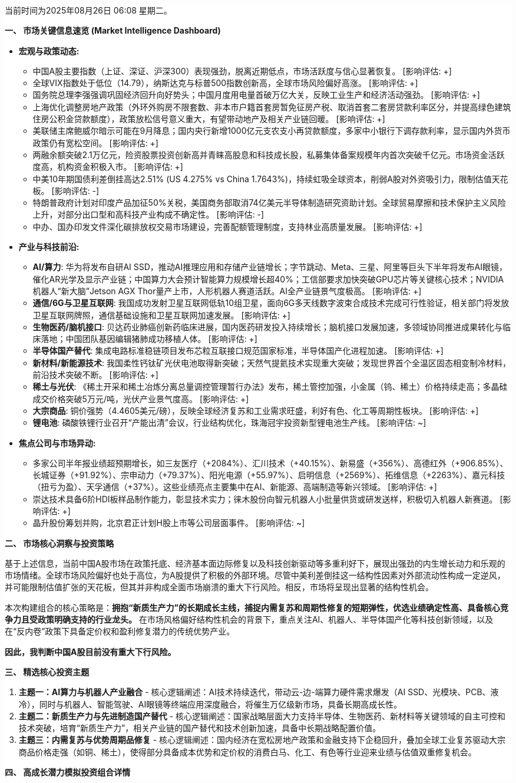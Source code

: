 当前时间为2025年08月26日 06:08 星期二。

**一、 市场关键信息速览 (Market Intelligence Dashboard)**

*   **宏观与政策动态:**
    *   中国A股主要指数（上证、深证、沪深300）表现强劲，脱离近期低点，市场活跃度与信心显著恢复。 [影响评估: +]
    *   全球VIX指数处于低位（14.79），纳斯达克与标普500指数创新高，全球市场风险偏好高涨。 [影响评估: +]
    *   国务院总理李强强调巩固经济回升向好势头；中国月度用电量首破万亿大关，反映工业生产和经济活动强劲。 [影响评估: +]
    *   上海优化调整房地产政策（外环外购房不限套数、非本市户籍首套房暂免征房产税、取消首套二套房贷款利率区分，并提高绿色建筑住房公积金贷款额度），政策放松信号意义重大，有望带动地产及相关产业链回暖。 [影响评估: +]
    *   美联储主席鲍威尔暗示可能在9月降息；国内央行新增1000亿元支农支小再贷款额度，多家中小银行下调存款利率，显示国内外货币政策仍有宽松空间。 [影响评估: +]
    *   两融余额突破2.1万亿元，险资股票投资创新高并青睐高股息和科技成长股，私募集体备案规模年内首次突破千亿元。市场资金活跃度高，机构资金积极入市。 [影响评估: +]
    *   中美10年期国债利差倒挂高达2.51% (US 4.275% vs China 1.7643%)，持续虹吸全球资本，削弱A股对外资吸引力，限制估值天花板。 [影响评估: -]
    *   特朗普政府计划对印度产品加征50%关税，美国商务部取消74亿美元半导体制造研究资助计划。全球贸易摩擦和技术保护主义风险上升，对部分出口型和高科技产业构成不确定性。 [影响评估: -]
    *   中办、国办印发文件深化碳排放权交易市场建设，完善配额管理制度，支持林业高质量发展。 [影响评估: +]

*   **产业与科技前沿:**
    *   **AI/算力**: 华为将发布自研AI SSD，推动AI推理应用和存储产业链增长；字节跳动、Meta、三星、阿里等巨头下半年将发布AI眼镜，催化AR光学及显示产业链；中国算力大会预计智能算力规模增长超40%；工信部要求加快突破GPU芯片等关键核心技术；NVIDIA机器人“新大脑”Jetson AGX Thor量产上市，人形机器人赛道活跃。AI全产业链景气度极高。 [影响评估: +]
    *   **通信/6G与卫星互联网**: 我国成功发射卫星互联网低轨10组卫星，面向6G多天线数字波束合成技术完成可行性验证，相关部门将发放卫星互联网牌照，通信基础设施和卫星互联网加速发展。 [影响评估: +]
    *   **生物医药/脑机接口**: 贝达药业肺癌创新药临床进展，国内医药研发投入持续增长；脑机接口发展加速，多领域协同推进成果转化与临床落地；中国团队基因编辑猪肺成功移植人体。 [影响评估: +]
    *   **半导体国产替代**: 集成电路标准稳链项目发布芯粒互联接口规范国家标准，半导体国产化进程加速。 [影响评估: +]
    *   **新材料/新能源技术**: 我国柔性钙钛矿光伏电池取得新突破；天然气提氦技术实现重大突破；发现世界首个全温区固态相变制冷材料，前沿技术突破不断。 [影响评估: +]
    *   **稀土与光伏**: 《稀土开采和稀土冶炼分离总量调控管理暂行办法》发布，稀土管控加强，小金属（钨、稀土）价格持续走高；多晶硅成交价格突破5万元/吨，光伏产业景气度高。 [影响评估: +]
    *   **大宗商品**: 铜价强势（4.4605美元/磅），反映全球经济复苏和工业需求旺盛，利好有色、化工等周期性板块。 [影响评估: +]
    *   **锂电池**: 磷酸铁锂行业召开“产能出清”会议，行业结构优化，珠海冠宇投资新型锂电池生产线。 [影响评估: ~]

*   **焦点公司与市场异动:**
    *   多家公司半年报业绩超预期增长，如三友医疗（+2084%）、汇川技术（+40.15%）、新易盛（+356%）、高德红外（+906.85%）、长城证券（+91.92%）、宗申动力（+79.37%）、阳光电源（+55.97%）、启明信息（+2569%）、拓维信息（+2263%）、嘉元科技（扭亏为盈）、天孚通信（+37%）。这些业绩亮点主要集中在AI、新能源、高端制造等新兴领域。 [影响评估: +]
    *   崇达技术具备6阶HDI板样品制作能力，彰显技术实力；徕木股份向智元机器人小批量供货或研发送样，积极切入机器人新赛道。 [影响评估: +]
    *   晶升股份筹划并购，北京君正计划H股上市等公司层面事件。 [影响评估: ~]

**二、 市场核心洞察与投资策略**

基于上述信息，当前中国A股市场在政策托底、经济基本面边际修复以及科技创新驱动等多重利好下，展现出强劲的内生增长动力和乐观的市场情绪。全球市场风险偏好也处于高位，为A股提供了积极的外部环境。尽管中美利差倒挂这一结构性因素对外部流动性构成一定逆风，并可能限制估值扩张的天花板，但其并非构成全面市场崩溃的重大下行风险。相反，市场将呈现出显著的结构性机会。

本次构建组合的核心策略是：**拥抱“新质生产力”的长期成长主线，捕捉内需复苏和周期性修复的短期弹性，优选业绩确定性高、具备核心竞争力且受政策明确支持的行业龙头。** 在市场风格偏好结构性机会的背景下，重点关注AI、机器人、半导体国产化等科技创新领域，以及在“反内卷”政策下具备定价权和盈利修复潜力的传统优势产业。

**因此，我判断中国A股目前没有重大下行风险。**

**三、 精选核心投资主题**

1.  **主题一：AI算力与机器人产业融合** - 核心逻辑阐述：AI技术持续迭代，带动云-边-端算力硬件需求爆发（AI SSD、光模块、PCB、液冷），同时与机器人、智能驾驶、AI眼镜等终端应用深度融合，将催生万亿级新市场，具备长期高成长性。
2.  **主题二：新质生产力与先进制造国产替代** - 核心逻辑阐述：国家战略层面大力支持半导体、生物医药、新材料等关键领域的自主可控和技术突破，培育“新质生产力”，相关产业链的国产替代和技术创新加速，具备中长期战略配置价值。
3.  **主题三：内需复苏与优势周期品修复** - 核心逻辑阐述：国内经济在宽松房地产政策和金融支持下企稳回升，叠加全球工业复苏驱动大宗商品价格走强（如铜、稀土），使得部分具备成本优势和定价权的消费白马、化工、有色等行业迎来业绩与估值双重修复机会。

**四、 高成长潜力模拟投资组合详情**
